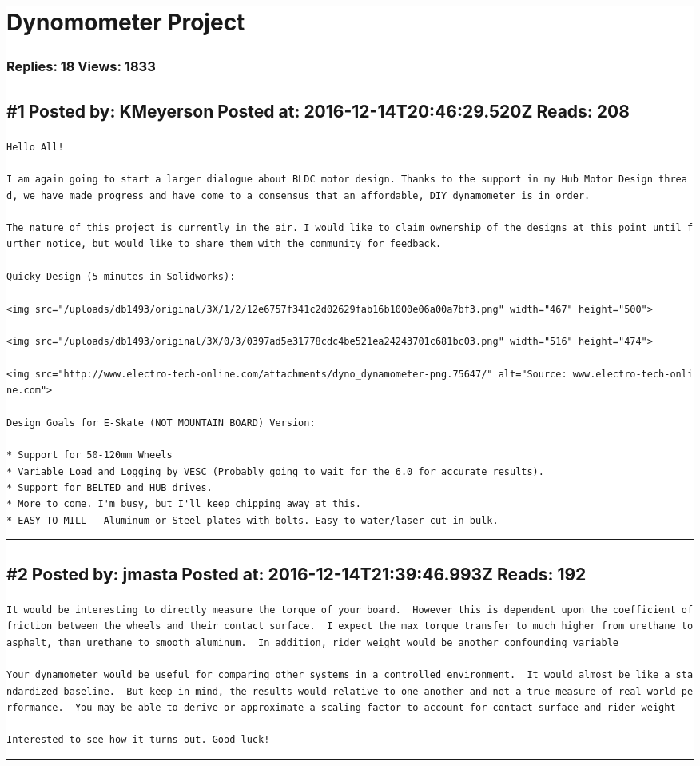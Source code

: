 # Dynomometer Project

### Replies: 18 Views: 1833

## \#1 Posted by: KMeyerson Posted at: 2016-12-14T20:46:29.520Z Reads: 208

```
Hello All!

I am again going to start a larger dialogue about BLDC motor design. Thanks to the support in my Hub Motor Design thread, we have made progress and have come to a consensus that an affordable, DIY dynamometer is in order.

The nature of this project is currently in the air. I would like to claim ownership of the designs at this point until further notice, but would like to share them with the community for feedback.

Quicky Design (5 minutes in Solidworks):

<img src="/uploads/db1493/original/3X/1/2/12e6757f341c2d02629fab16b1000e06a00a7bf3.png" width="467" height="500">

<img src="/uploads/db1493/original/3X/0/3/0397ad5e31778cdc4be521ea24243701c681bc03.png" width="516" height="474">

<img src="http://www.electro-tech-online.com/attachments/dyno_dynamometer-png.75647/" alt="Source: www.electro-tech-online.com">

Design Goals for E-Skate (NOT MOUNTAIN BOARD) Version:

* Support for 50-120mm Wheels
* Variable Load and Logging by VESC (Probably going to wait for the 6.0 for accurate results).
* Support for BELTED and HUB drives.
* More to come. I'm busy, but I'll keep chipping away at this.
* EASY TO MILL - Aluminum or Steel plates with bolts. Easy to water/laser cut in bulk.
```

---
## \#2 Posted by: jmasta Posted at: 2016-12-14T21:39:46.993Z Reads: 192

```
It would be interesting to directly measure the torque of your board.  However this is dependent upon the coefficient of friction between the wheels and their contact surface.  I expect the max torque transfer to much higher from urethane to asphalt, than urethane to smooth aluminum.  In addition, rider weight would be another confounding variable 

Your dynamometer would be useful for comparing other systems in a controlled environment.  It would almost be like a standardized baseline.  But keep in mind, the results would relative to one another and not a true measure of real world performance.  You may be able to derive or approximate a scaling factor to account for contact surface and rider weight 

Interested to see how it turns out. Good luck!
```

---